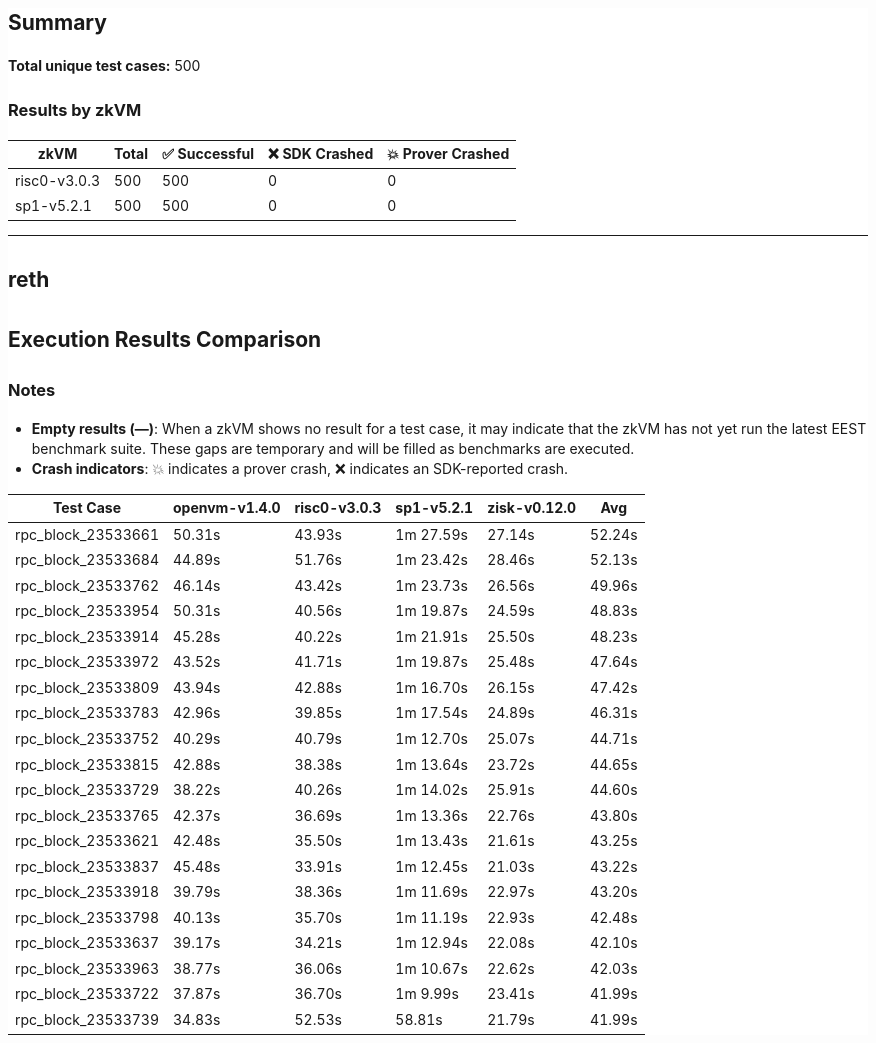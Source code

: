 ## Summary

**Total unique test cases:** 500

### Results by zkVM

| zkVM | Total | ✅ Successful | ❌ SDK Crashed | 💥 Prover Crashed |
|------|-------|---------------|----------------|--------------------|
| risc0-v3.0.3 | 500 | 500 | 0 | 0 |
| sp1-v5.2.1 | 500 | 500 | 0 | 0 |

---

## reth


## Execution Results Comparison

### Notes

- **Empty results (—)**: When a zkVM shows no result for a test case, it may indicate that the zkVM has not yet run the latest EEST benchmark suite. These gaps are temporary and will be filled as benchmarks are executed.
- **Crash indicators**: 💥 indicates a prover crash, ❌ indicates an SDK-reported crash.

| Test Case | openvm-v1.4.0 | risc0-v3.0.3 | sp1-v5.2.1 | zisk-v0.12.0 | Avg |
|-----------|-----------|-----------|-----------|-----------|----------|
| rpc_block_23533661 | 50.31s | 43.93s | 1m 27.59s | 27.14s | 52.24s |
| rpc_block_23533684 | 44.89s | 51.76s | 1m 23.42s | 28.46s | 52.13s |
| rpc_block_23533762 | 46.14s | 43.42s | 1m 23.73s | 26.56s | 49.96s |
| rpc_block_23533954 | 50.31s | 40.56s | 1m 19.87s | 24.59s | 48.83s |
| rpc_block_23533914 | 45.28s | 40.22s | 1m 21.91s | 25.50s | 48.23s |
| rpc_block_23533972 | 43.52s | 41.71s | 1m 19.87s | 25.48s | 47.64s |
| rpc_block_23533809 | 43.94s | 42.88s | 1m 16.70s | 26.15s | 47.42s |
| rpc_block_23533783 | 42.96s | 39.85s | 1m 17.54s | 24.89s | 46.31s |
| rpc_block_23533752 | 40.29s | 40.79s | 1m 12.70s | 25.07s | 44.71s |
| rpc_block_23533815 | 42.88s | 38.38s | 1m 13.64s | 23.72s | 44.65s |
| rpc_block_23533729 | 38.22s | 40.26s | 1m 14.02s | 25.91s | 44.60s |
| rpc_block_23533765 | 42.37s | 36.69s | 1m 13.36s | 22.76s | 43.80s |
| rpc_block_23533621 | 42.48s | 35.50s | 1m 13.43s | 21.61s | 43.25s |
| rpc_block_23533837 | 45.48s | 33.91s | 1m 12.45s | 21.03s | 43.22s |
| rpc_block_23533918 | 39.79s | 38.36s | 1m 11.69s | 22.97s | 43.20s |
| rpc_block_23533798 | 40.13s | 35.70s | 1m 11.19s | 22.93s | 42.48s |
| rpc_block_23533637 | 39.17s | 34.21s | 1m 12.94s | 22.08s | 42.10s |
| rpc_block_23533963 | 38.77s | 36.06s | 1m 10.67s | 22.62s | 42.03s |
| rpc_block_23533722 | 37.87s | 36.70s | 1m 9.99s | 23.41s | 41.99s |
| rpc_block_23533739 | 34.83s | 52.53s | 58.81s | 21.79s | 41.99s |